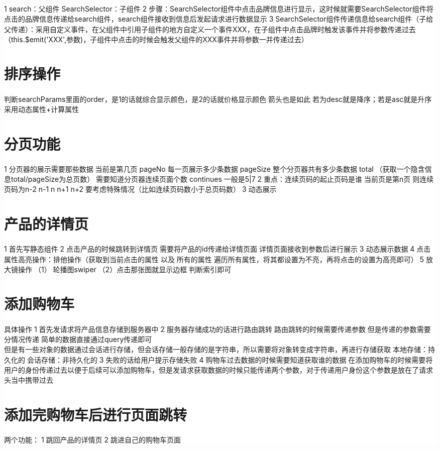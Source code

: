 1 search：父组件  SearchSelector：子组件
2 步骤：SearchSelector组件中点击品牌信息进行显示，这时候就需要SearchSelector组件将点击的品牌信息传递给search组件，search组件接收到信息后发起请求进行数据显示
3 SearchSelector组件传递信息给search组件（子给父传递）：采用自定义事件，在父组件中引用子组件的地方自定义一个事件XXX，在子组件中点击品牌时触发该事件并将参数传递过去（this.$emit('XXX',参数)，子组件中点击的时候会触发父组件的XXX事件并将参数一并传递过去）

# 排序操作

判断searchParams里面的order，是1的话就综合显示颜色，是2的话就价格显示颜色
箭头也是如此 若为desc就是降序；若是asc就是升序
采用动态属性+计算属性

# 分页功能

1 分页器的展示需要那些数据
当前是第几页 pageNo
每一页展示多少条数据  pageSize
整个分页器共有多少条数据 total （获取一个隐含信息total/pageSize为总页数）
需要知道分页器连续页面个数 continues 一般是5|7
2 重点：连续页码的起止页码是谁  当前页是第n页 则连续页码为n-2 n-1 n n+1 n+2 要考虑特殊情况（比如连续页码数小于总页码数）
3 动态展示

# 产品的详情页

1 首先写静态组件
2 点击产品的时候跳转到详情页 需要将产品的id传递给详情页面  详情页面接收到参数后进行展示
3 动态展示数据
4 点击属性高亮操作：排他操作（获取到当前点击的属性 以及 所有的属性  遍历所有属性，将其都设置为不亮，再将点击的设置为高亮即可）
5 放大镜操作
（1） 轮播图swiper
（2）点击那张图就显示边框 判断索引即可

# 添加购物车

具体操作
1 首先发请求将产品信息存储到服务器中
2 服务器存储成功的话进行路由跳转
路由跳转的时候需要传递参数 但是传递的参数需要分情况传递 简单的数据直接通过query传递即可  
但是有一些对象的数据通过会话进行存储，但会话存储一般存储的是字符串，所以需要将对象转变成字符串，再进行存储获取
本地存储：持久化的
会话存储：非持久化的
3 失败的话给用户提示存储失败
4 购物车过去数据的时候需要知道获取谁的数据
在添加购物车的时候需要将用户的身份传递过去以便于后续可以添加购物车，但是发请求获取数据的时候只能传递两个参数，对于传递用户身份这个参数是放在了请求头当中携带过去

# 添加完购物车后进行页面跳转

两个功能：
1 跳回产品的详情页
2 跳进自己的购物车页面
